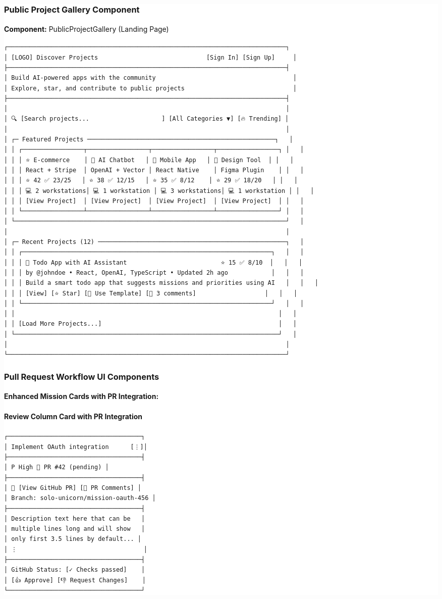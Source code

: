 ### Public Project Gallery Component

**Component:** PublicProjectGallery (Landing Page)

```
┌─────────────────────────────────────────────────────────────────────────────┐
│ [LOGO] Discover Projects                              [Sign In] [Sign Up]     │
├─────────────────────────────────────────────────────────────────────────────┤
│ Build AI-powered apps with the community                                      │
│ Explore, star, and contribute to public projects                              │
├─────────────────────────────────────────────────────────────────────────────┤
│                                                                             │
│ 🔍 [Search projects...                    ] [All Categories ▼] [🔥 Trending] │
│                                                                             │
│ ┌─ Featured Projects ────────────────────────────────────────────────────┐   │
│ │ ┌─────────────────┬─────────────────┬─────────────────┬─────────────────┐ │   │
│ │ │ ⭐ E-commerce    │ 🤖 AI Chatbot   │ 📱 Mobile App   │ 🎨 Design Tool  │ │   │
│ │ │ React + Stripe  │ OpenAI + Vector │ React Native    │ Figma Plugin    │ │   │
│ │ │ ⭐ 42 ✅ 23/25   │ ⭐ 38 ✅ 12/15   │ ⭐ 35 ✅ 8/12    │ ⭐ 29 ✅ 18/20   │ │   │
│ │ │ 💻 2 workstations│ 💻 1 workstation │ 💻 3 workstations│ 💻 1 workstation │ │   │
│ │ │ [View Project]  │ [View Project]  │ [View Project]  │ [View Project]  │ │   │
│ │ └─────────────────┴─────────────────┴─────────────────┴─────────────────┘ │   │
│ └───────────────────────────────────────────────────────────────────────────┘   │
│                                                                             │
│ ┌─ Recent Projects (12) ────────────────────────────────────────────────────┐   │
│ │ ┌─────────────────────────────────────────────────────────────────────┐   │   │
│ │ │ 📄 Todo App with AI Assistant                          ⭐ 15 ✅ 8/10  │   │   │
│ │ │ by @johndoe • React, OpenAI, TypeScript • Updated 2h ago            │   │   │
│ │ │ Build a smart todo app that suggests missions and priorities using AI   │   │   │
│ │ │ [View] [⭐ Star] [🍴 Use Template] [💬 3 comments]                   │   │   │
│ │ └─────────────────────────────────────────────────────────────────────┘   │   │
│ │                                                                         │   │
│ │ [Load More Projects...]                                                 │   │
│ └─────────────────────────────────────────────────────────────────────────┘   │
│                                                                             │
└─────────────────────────────────────────────────────────────────────────────┘
```

### Pull Request Workflow UI Components

**Enhanced Mission Cards with PR Integration:**

#### Review Column Card with PR Integration
```
┌─────────────────────────────────────┐
│ Implement OAuth integration      [⋮]│
├─────────────────────────────────────┤
│ P High 👀 PR #42 (pending) │
├─────────────────────────────────────┤
│ 🔗 [View GitHub PR] [💬 PR Comments] │
│ Branch: solo-unicorn/mission-oauth-456 │
├─────────────────────────────────────┤
│ Description text here that can be   │
│ multiple lines long and will show   │
│ only first 3.5 lines by default... │
│ ⋮                                   │
├─────────────────────────────────────┤
│ GitHub Status: [✓ Checks passed]    │
│ [👍 Approve] [👎 Request Changes]    │
└─────────────────────────────────────┘
```
